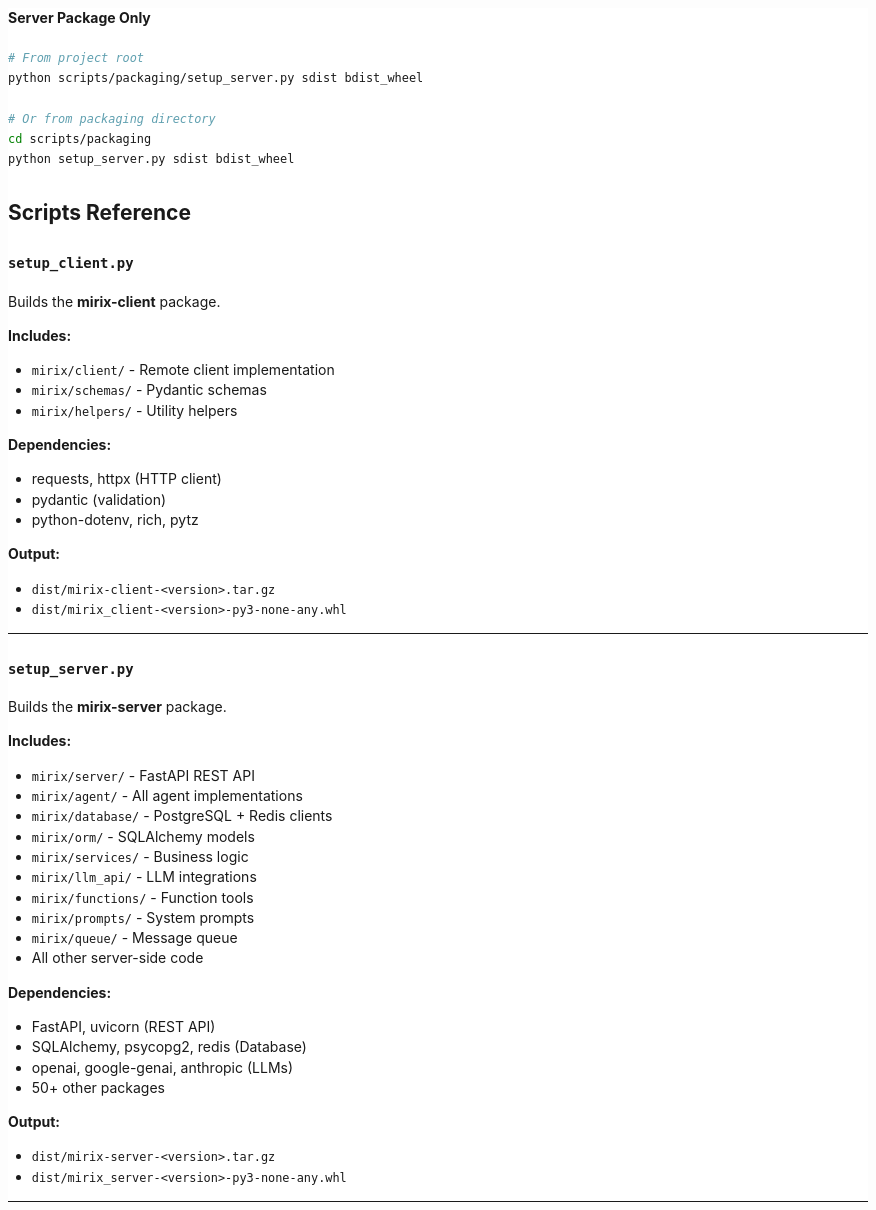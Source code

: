 #### Server Package Only
```bash
# From project root
python scripts/packaging/setup_server.py sdist bdist_wheel

# Or from packaging directory
cd scripts/packaging
python setup_server.py sdist bdist_wheel
```

## Scripts Reference

### `setup_client.py`
Builds the **mirix-client** package.

**Includes:**
- `mirix/client/` - Remote client implementation
- `mirix/schemas/` - Pydantic schemas
- `mirix/helpers/` - Utility helpers

**Dependencies:**
- requests, httpx (HTTP client)
- pydantic (validation)
- python-dotenv, rich, pytz

**Output:**
- `dist/mirix-client-<version>.tar.gz`
- `dist/mirix_client-<version>-py3-none-any.whl`

---

### `setup_server.py`
Builds the **mirix-server** package.

**Includes:**
- `mirix/server/` - FastAPI REST API
- `mirix/agent/` - All agent implementations
- `mirix/database/` - PostgreSQL + Redis clients
- `mirix/orm/` - SQLAlchemy models
- `mirix/services/` - Business logic
- `mirix/llm_api/` - LLM integrations
- `mirix/functions/` - Function tools
- `mirix/prompts/` - System prompts
- `mirix/queue/` - Message queue
- All other server-side code

**Dependencies:**
- FastAPI, uvicorn (REST API)
- SQLAlchemy, psycopg2, redis (Database)
- openai, google-genai, anthropic (LLMs)
- 50+ other packages

**Output:**
- `dist/mirix-server-<version>.tar.gz`
- `dist/mirix_server-<version>-py3-none-any.whl`

---